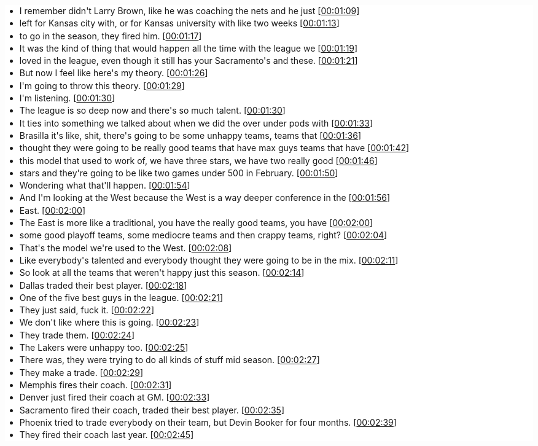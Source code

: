 *  I remember didn't Larry Brown, like he was coaching the nets and he just [[00:01:09](https://www.youtube.com/watch?v=UbciK6bxTIY&t=69.67999999999999s)]
*  left for Kansas city with, or for Kansas university with like two weeks [[00:01:13](https://www.youtube.com/watch?v=UbciK6bxTIY&t=73.96s)]
*  to go in the season, they fired him. [[00:01:17](https://www.youtube.com/watch?v=UbciK6bxTIY&t=77.72s)]
*  It was the kind of thing that would happen all the time with the league we [[00:01:19](https://www.youtube.com/watch?v=UbciK6bxTIY&t=79.4s)]
*  loved in the league, even though it still has your Sacramento's and these. [[00:01:21](https://www.youtube.com/watch?v=UbciK6bxTIY&t=81.88s)]
*  But now I feel like here's my theory. [[00:01:26](https://www.youtube.com/watch?v=UbciK6bxTIY&t=86.19999999999999s)]
*  I'm going to throw this theory. [[00:01:29](https://www.youtube.com/watch?v=UbciK6bxTIY&t=89.03999999999999s)]
*  I'm listening. [[00:01:30](https://www.youtube.com/watch?v=UbciK6bxTIY&t=90.32s)]
*  The league is so deep now and there's so much talent. [[00:01:30](https://www.youtube.com/watch?v=UbciK6bxTIY&t=90.84s)]
*  It ties into something we talked about when we did the over under pods with [[00:01:33](https://www.youtube.com/watch?v=UbciK6bxTIY&t=93.88s)]
*  Brasilla it's like, shit, there's going to be some unhappy teams, teams that [[00:01:36](https://www.youtube.com/watch?v=UbciK6bxTIY&t=96.96s)]
*  thought they were going to be really good teams that have max guys teams that have [[00:01:42](https://www.youtube.com/watch?v=UbciK6bxTIY&t=102.44s)]
*  this model that used to work of, we have three stars, we have two really good [[00:01:46](https://www.youtube.com/watch?v=UbciK6bxTIY&t=106.47999999999999s)]
*  stars and they're going to be like two games under 500 in February. [[00:01:50](https://www.youtube.com/watch?v=UbciK6bxTIY&t=110.16s)]
*  Wondering what that'll happen. [[00:01:54](https://www.youtube.com/watch?v=UbciK6bxTIY&t=114.8s)]
*  And I'm looking at the West because the West is a way deeper conference in the [[00:01:56](https://www.youtube.com/watch?v=UbciK6bxTIY&t=116.36s)]
*  East. [[00:02:00](https://www.youtube.com/watch?v=UbciK6bxTIY&t=120.0s)]
*  The East is more like a traditional, you have the really good teams, you have [[00:02:00](https://www.youtube.com/watch?v=UbciK6bxTIY&t=120.28s)]
*  some good playoff teams, some mediocre teams and then crappy teams, right? [[00:02:04](https://www.youtube.com/watch?v=UbciK6bxTIY&t=124.24s)]
*  That's the model we're used to the West. [[00:02:08](https://www.youtube.com/watch?v=UbciK6bxTIY&t=128.88s)]
*  Like everybody's talented and everybody thought they were going to be in the mix. [[00:02:11](https://www.youtube.com/watch?v=UbciK6bxTIY&t=131.24s)]
*  So look at all the teams that weren't happy just this season. [[00:02:14](https://www.youtube.com/watch?v=UbciK6bxTIY&t=134.88s)]
*  Dallas traded their best player. [[00:02:18](https://www.youtube.com/watch?v=UbciK6bxTIY&t=138.24s)]
*  One of the five best guys in the league. [[00:02:21](https://www.youtube.com/watch?v=UbciK6bxTIY&t=141.0s)]
*  They just said, fuck it. [[00:02:22](https://www.youtube.com/watch?v=UbciK6bxTIY&t=142.52s)]
*  We don't like where this is going. [[00:02:23](https://www.youtube.com/watch?v=UbciK6bxTIY&t=143.56s)]
*  They trade them. [[00:02:24](https://www.youtube.com/watch?v=UbciK6bxTIY&t=144.8s)]
*  The Lakers were unhappy too. [[00:02:25](https://www.youtube.com/watch?v=UbciK6bxTIY&t=145.76s)]
*  There was, they were trying to do all kinds of stuff mid season. [[00:02:27](https://www.youtube.com/watch?v=UbciK6bxTIY&t=147.24s)]
*  They make a trade. [[00:02:29](https://www.youtube.com/watch?v=UbciK6bxTIY&t=149.88s)]
*  Memphis fires their coach. [[00:02:31](https://www.youtube.com/watch?v=UbciK6bxTIY&t=151.12s)]
*  Denver just fired their coach at GM. [[00:02:33](https://www.youtube.com/watch?v=UbciK6bxTIY&t=153.48s)]
*  Sacramento fired their coach, traded their best player. [[00:02:35](https://www.youtube.com/watch?v=UbciK6bxTIY&t=155.56s)]
*  Phoenix tried to trade everybody on their team, but Devin Booker for four months. [[00:02:39](https://www.youtube.com/watch?v=UbciK6bxTIY&t=159.6s)]
*  They fired their coach last year. [[00:02:45](https://www.youtube.com/watch?v=UbciK6bxTIY&t=165.52s)]